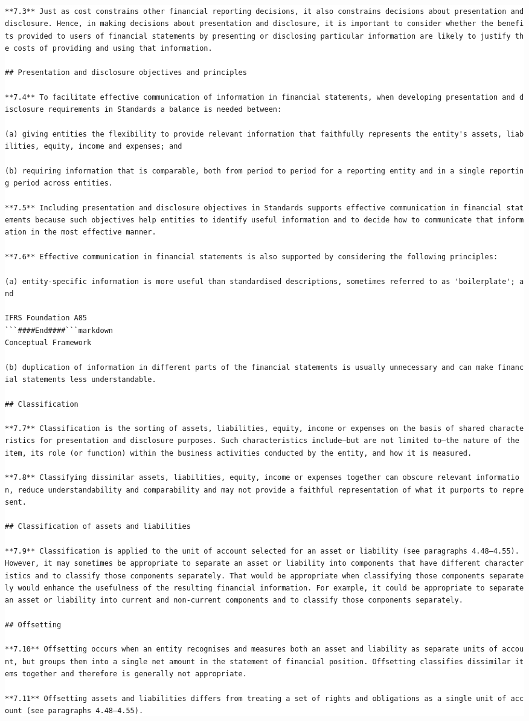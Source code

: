 ```
**7.3** Just as cost constrains other financial reporting decisions, it also constrains decisions about presentation and disclosure. Hence, in making decisions about presentation and disclosure, it is important to consider whether the benefits provided to users of financial statements by presenting or disclosing particular information are likely to justify the costs of providing and using that information.

## Presentation and disclosure objectives and principles

**7.4** To facilitate effective communication of information in financial statements, when developing presentation and disclosure requirements in Standards a balance is needed between:

(a) giving entities the flexibility to provide relevant information that faithfully represents the entity's assets, liabilities, equity, income and expenses; and

(b) requiring information that is comparable, both from period to period for a reporting entity and in a single reporting period across entities.

**7.5** Including presentation and disclosure objectives in Standards supports effective communication in financial statements because such objectives help entities to identify useful information and to decide how to communicate that information in the most effective manner.

**7.6** Effective communication in financial statements is also supported by considering the following principles:

(a) entity-specific information is more useful than standardised descriptions, sometimes referred to as 'boilerplate'; and

IFRS Foundation A85
```####End####```markdown
Conceptual Framework

(b) duplication of information in different parts of the financial statements is usually unnecessary and can make financial statements less understandable.

## Classification

**7.7** Classification is the sorting of assets, liabilities, equity, income or expenses on the basis of shared characteristics for presentation and disclosure purposes. Such characteristics include—but are not limited to—the nature of the item, its role (or function) within the business activities conducted by the entity, and how it is measured.

**7.8** Classifying dissimilar assets, liabilities, equity, income or expenses together can obscure relevant information, reduce understandability and comparability and may not provide a faithful representation of what it purports to represent.

## Classification of assets and liabilities

**7.9** Classification is applied to the unit of account selected for an asset or liability (see paragraphs 4.48–4.55). However, it may sometimes be appropriate to separate an asset or liability into components that have different characteristics and to classify those components separately. That would be appropriate when classifying those components separately would enhance the usefulness of the resulting financial information. For example, it could be appropriate to separate an asset or liability into current and non-current components and to classify those components separately.

## Offsetting

**7.10** Offsetting occurs when an entity recognises and measures both an asset and liability as separate units of account, but groups them into a single net amount in the statement of financial position. Offsetting classifies dissimilar items together and therefore is generally not appropriate.

**7.11** Offsetting assets and liabilities differs from treating a set of rights and obligations as a single unit of account (see paragraphs 4.48–4.55).

```